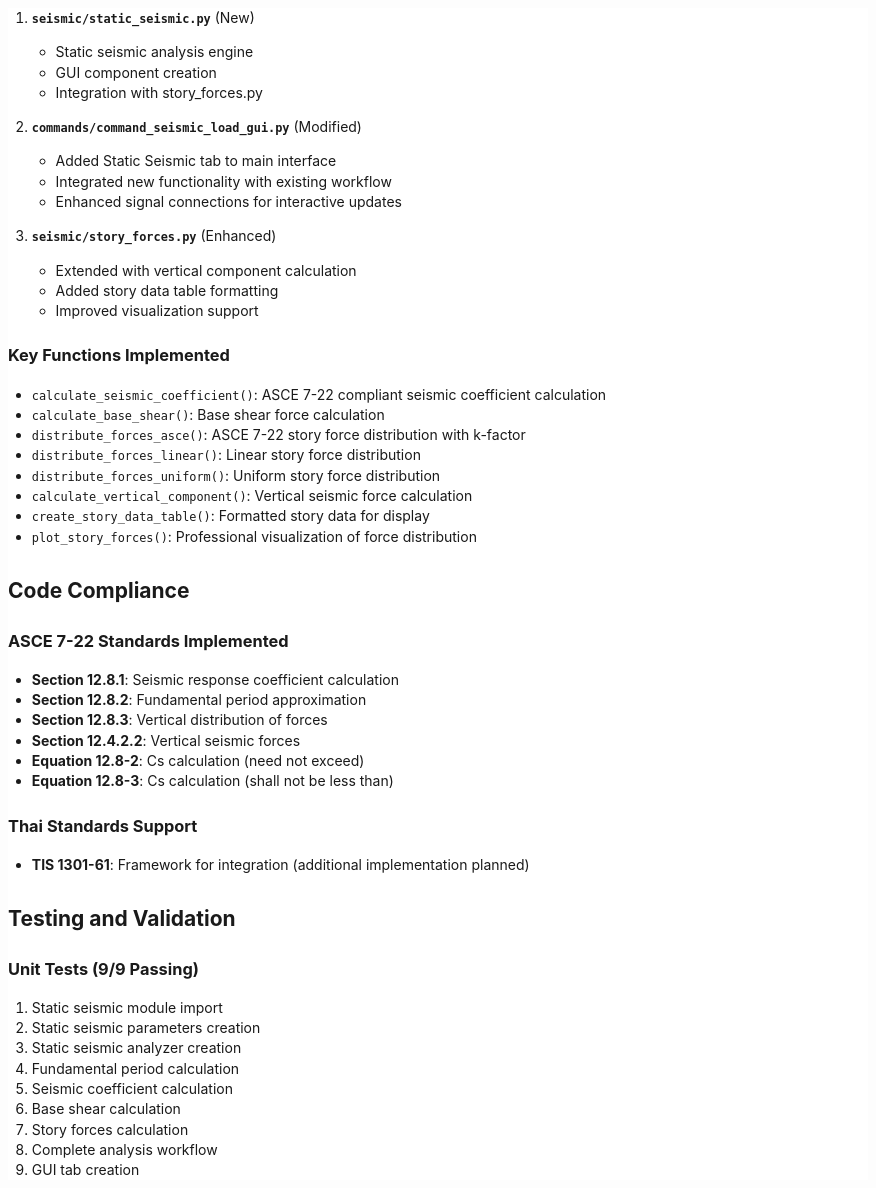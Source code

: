 1. **`seismic/static_seismic.py`** (New)
   - Static seismic analysis engine
   - GUI component creation
   - Integration with story_forces.py

2. **`commands/command_seismic_load_gui.py`** (Modified)
   - Added Static Seismic tab to main interface
   - Integrated new functionality with existing workflow
   - Enhanced signal connections for interactive updates

3. **`seismic/story_forces.py`** (Enhanced)
   - Extended with vertical component calculation
   - Added story data table formatting
   - Improved visualization support

### Key Functions Implemented

- `calculate_seismic_coefficient()`: ASCE 7-22 compliant seismic coefficient calculation
- `calculate_base_shear()`: Base shear force calculation
- `distribute_forces_asce()`: ASCE 7-22 story force distribution with k-factor
- `distribute_forces_linear()`: Linear story force distribution
- `distribute_forces_uniform()`: Uniform story force distribution
- `calculate_vertical_component()`: Vertical seismic force calculation
- `create_story_data_table()`: Formatted story data for display
- `plot_story_forces()`: Professional visualization of force distribution

## Code Compliance

### ASCE 7-22 Standards Implemented
- **Section 12.8.1**: Seismic response coefficient calculation
- **Section 12.8.2**: Fundamental period approximation
- **Section 12.8.3**: Vertical distribution of forces
- **Section 12.4.2.2**: Vertical seismic forces
- **Equation 12.8-2**: Cs calculation (need not exceed)
- **Equation 12.8-3**: Cs calculation (shall not be less than)

### Thai Standards Support
- **TIS 1301-61**: Framework for integration (additional implementation planned)

## Testing and Validation

### Unit Tests (9/9 Passing)
1. Static seismic module import
2. Static seismic parameters creation
3. Static seismic analyzer creation
4. Fundamental period calculation
5. Seismic coefficient calculation
6. Base shear calculation
7. Story forces calculation
8. Complete analysis workflow
9. GUI tab creation
